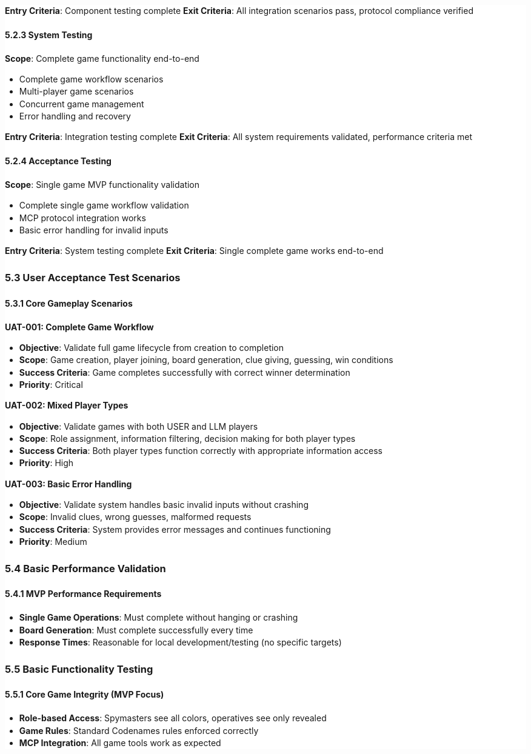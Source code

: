 **Entry Criteria**: Component testing complete
**Exit Criteria**: All integration scenarios pass, protocol compliance verified

#### 5.2.3 System Testing
**Scope**: Complete game functionality end-to-end
- Complete game workflow scenarios
- Multi-player game scenarios
- Concurrent game management
- Error handling and recovery

**Entry Criteria**: Integration testing complete
**Exit Criteria**: All system requirements validated, performance criteria met

#### 5.2.4 Acceptance Testing
**Scope**: Single game MVP functionality validation
- Complete single game workflow validation
- MCP protocol integration works
- Basic error handling for invalid inputs

**Entry Criteria**: System testing complete
**Exit Criteria**: Single complete game works end-to-end

### 5.3 User Acceptance Test Scenarios

#### 5.3.1 Core Gameplay Scenarios
**UAT-001: Complete Game Workflow**
- **Objective**: Validate full game lifecycle from creation to completion
- **Scope**: Game creation, player joining, board generation, clue giving, guessing, win conditions
- **Success Criteria**: Game completes successfully with correct winner determination
- **Priority**: Critical

**UAT-002: Mixed Player Types**
- **Objective**: Validate games with both USER and LLM players
- **Scope**: Role assignment, information filtering, decision making for both player types
- **Success Criteria**: Both player types function correctly with appropriate information access
- **Priority**: High

**UAT-003: Basic Error Handling**
- **Objective**: Validate system handles basic invalid inputs without crashing
- **Scope**: Invalid clues, wrong guesses, malformed requests
- **Success Criteria**: System provides error messages and continues functioning
- **Priority**: Medium

### 5.4 Basic Performance Validation

#### 5.4.1 MVP Performance Requirements
- **Single Game Operations**: Must complete without hanging or crashing
- **Board Generation**: Must complete successfully every time
- **Response Times**: Reasonable for local development/testing (no specific targets)

### 5.5 Basic Functionality Testing

#### 5.5.1 Core Game Integrity (MVP Focus)
- **Role-based Access**: Spymasters see all colors, operatives see only revealed
- **Game Rules**: Standard Codenames rules enforced correctly
- **MCP Integration**: All game tools work as expected
